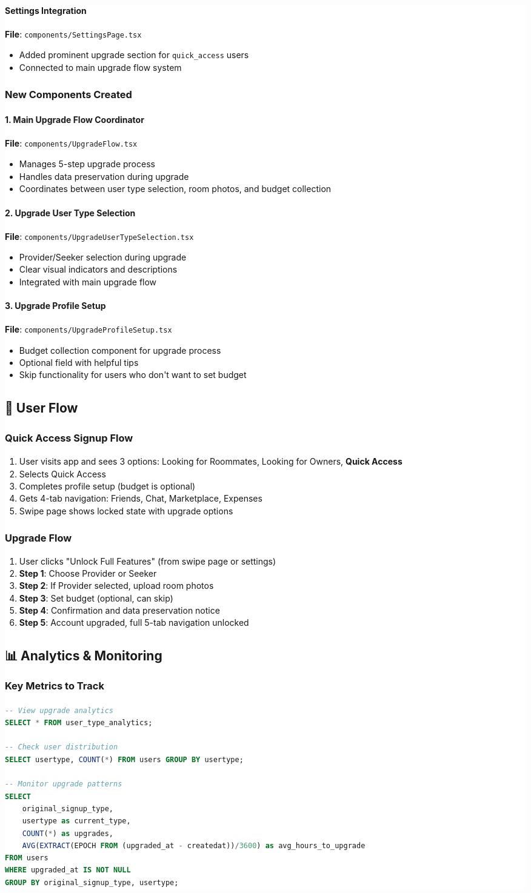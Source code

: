 #### Settings Integration
**File**: `components/SettingsPage.tsx`
- Added prominent upgrade section for `quick_access` users
- Connected to main upgrade flow system

### New Components Created

#### 1. Main Upgrade Flow Coordinator
**File**: `components/UpgradeFlow.tsx`
- Manages 5-step upgrade process
- Handles data preservation during upgrade
- Coordinates between user type selection, room photos, and budget collection

#### 2. Upgrade User Type Selection
**File**: `components/UpgradeUserTypeSelection.tsx`
- Provider/Seeker selection during upgrade
- Clear visual indicators and descriptions
- Integrated with main upgrade flow

#### 3. Upgrade Profile Setup
**File**: `components/UpgradeProfileSetup.tsx`
- Budget collection component for upgrade process
- Optional field with helpful tips
- Skip functionality for users who don't want to set budget

## 🔄 User Flow

### Quick Access Signup Flow
1. User visits app and sees 3 options: Looking for Roommates, Looking for Owners, **Quick Access**
2. Selects Quick Access
3. Completes profile setup (budget is optional)
4. Gets 4-tab navigation: Friends, Chat, Marketplace, Expenses
5. Swipe page shows locked state with upgrade options

### Upgrade Flow
1. User clicks "Unlock Full Features" (from swipe page or settings)
2. **Step 1**: Choose Provider or Seeker
3. **Step 2**: If Provider selected, upload room photos
4. **Step 3**: Set budget (optional, can skip)
5. **Step 4**: Confirmation and data preservation notice
6. **Step 5**: Account upgraded, full 5-tab navigation unlocked

## 📊 Analytics & Monitoring

### Key Metrics to Track
```sql
-- View upgrade analytics
SELECT * FROM user_type_analytics;

-- Check user distribution
SELECT usertype, COUNT(*) FROM users GROUP BY usertype;

-- Monitor upgrade patterns
SELECT 
    original_signup_type,
    usertype as current_type,
    COUNT(*) as upgrades,
    AVG(EXTRACT(EPOCH FROM (upgraded_at - createdat))/3600) as avg_hours_to_upgrade
FROM users 
WHERE upgraded_at IS NOT NULL
GROUP BY original_signup_type, usertype;
```